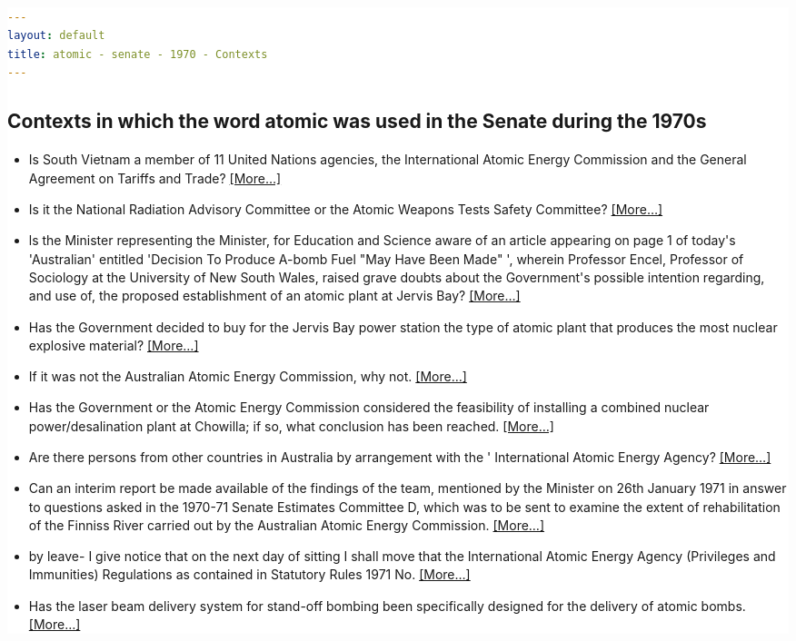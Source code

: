 ```yaml
---
layout: default
title: atomic - senate - 1970 - Contexts
---
```

## Contexts in which the word **atomic** was used in the Senate during the 1970s

* Is South Vietnam a member of 11 United Nations agencies, the International <span class="highlight">Atomic</span> Energy Commission and the General Agreement on Tariffs and Trade? [[More&hellip;]](https://historichansard.net/senate/1970/19700317_senate_27_s43/#subdebate-7-0)

* Is it the National Radiation Advisory Committee or the <span class="highlight">Atomic</span> Weapons Tests Safety Committee? [[More&hellip;]](https://historichansard.net/senate/1970/19700514_senate_27_s44/#subdebate-6-0)

* ls the Minister representing the Minister, for Education and Science aware of an article appearing on page 1 of today's 'Australian' entitled 'Decision To Produce A-bomb Fuel "May Have Been Made" ', wherein Professor Encel, Professor of Sociology at the University of New South Wales, raised grave doubts about the Government's possible intention regarding, and use of, the proposed establishment of an <span class="highlight">atomic</span> plant at Jervis Bay? [[More&hellip;]](https://historichansard.net/senate/1970/19700519_senate_27_s44/#subdebate-3-0)

* Has the Government decided to buy for the Jervis Bay power station the type of <span class="highlight">atomic</span> plant that produces the most nuclear explosive material? [[More&hellip;]](https://historichansard.net/senate/1970/19700519_senate_27_s44/#subdebate-3-0)

* If it was not the Australian <span class="highlight">Atomic</span> Energy Commission, why not. [[More&hellip;]](https://historichansard.net/senate/1970/19700819_senate_27_s45/#subdebate-92-0)

* Has the Government or the <span class="highlight">Atomic</span> Energy Commission considered the feasibility of installing a combined nuclear power/desalination plant at Chowilla; if so, what conclusion has been reached. [[More&hellip;]](https://historichansard.net/senate/1970/19701013_senate_27_s46/#subdebate-28-0)

* Are there persons from other countries in Australia by arrangement with the ' International <span class="highlight">Atomic</span> Energy Agency? [[More&hellip;]](https://historichansard.net/senate/1971/19710430_senate_27_s47/#subdebate-3-0)

* Can an interim report be made available of the findings of the team, mentioned by the Minister on 26th January 1971 in answer to questions asked in the 1970-71 Senate Estimates Committee D, which was to be sent to examine the extent of rehabilitation of the Finniss River carried out by the Australian <span class="highlight">Atomic</span> Energy Commission. [[More&hellip;]](https://historichansard.net/senate/1971/19710505_senate_27_s48/#subdebate-28-0)

* by leave- I give notice that on the next day of sitting I shall move that the International <span class="highlight">Atomic</span> Energy Agency (Privileges and Immunities) Regulations as contained in Statutory Rules 1971 No. [[More&hellip;]](https://historichansard.net/senate/1971/19710507_senate_27_s48/#debate-54)

* Has the laser beam delivery system for stand-off bombing been specifically designed for the delivery of <span class="highlight">atomic</span> bombs. [[More&hellip;]](https://historichansard.net/senate/1972/19720308_senate_27_s51/#subdebate-47-0)

